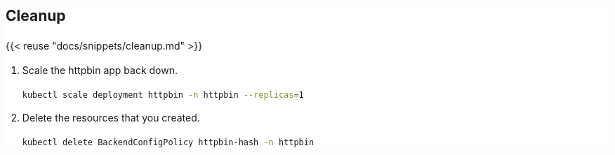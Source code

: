 

## Cleanup

{{< reuse "docs/snippets/cleanup.md" >}}

1. Scale the httpbin app back down.
   ```sh 
   kubectl scale deployment httpbin -n httpbin --replicas=1
   ```

2. Delete the resources that you created.
   ```sh
   kubectl delete BackendConfigPolicy httpbin-hash -n httpbin
   ```
  